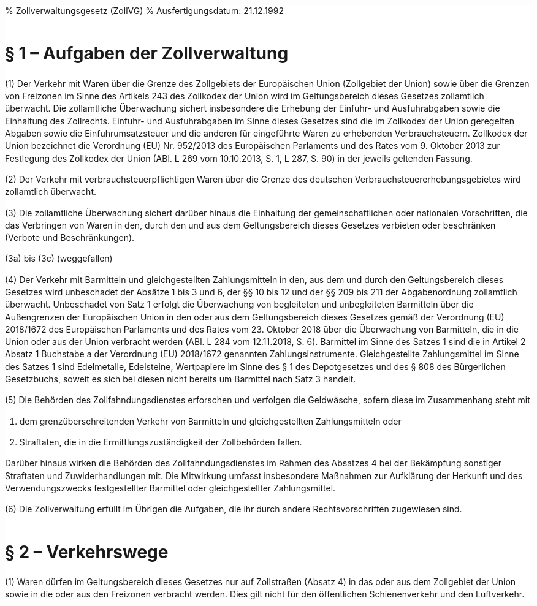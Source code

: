 % Zollverwaltungsgesetz  (ZollVG)
% Ausfertigungsdatum: 21.12.1992
 
# § 1 – Aufgaben der Zollverwaltung

(1) Der Verkehr mit Waren über die Grenze des Zollgebiets der Europäischen Union (Zollgebiet der Union) sowie über die Grenzen von Freizonen im Sinne des Artikels 243 des Zollkodex der Union wird im Geltungsbereich dieses Gesetzes zollamtlich überwacht. Die zollamtliche Überwachung sichert insbesondere die Erhebung der Einfuhr- und Ausfuhrabgaben sowie die Einhaltung des Zollrechts. Einfuhr- und Ausfuhrabgaben im Sinne dieses Gesetzes sind die im Zollkodex der Union geregelten Abgaben sowie die Einfuhrumsatzsteuer und die anderen für eingeführte Waren zu erhebenden Verbrauchsteuern. Zollkodex der Union bezeichnet die Verordnung (EU) Nr. 952/2013 des Europäischen Parlaments und des Rates vom 9. Oktober 2013 zur Festlegung des Zollkodex der Union (ABl. L 269 vom 10.10.2013, S. 1, L 287, S. 90) in der jeweils geltenden Fassung.

(2) Der Verkehr mit verbrauchsteuerpflichtigen Waren über die Grenze des deutschen Verbrauchsteuererhebungsgebietes wird zollamtlich überwacht.

(3) Die zollamtliche Überwachung sichert darüber hinaus die Einhaltung der gemeinschaftlichen oder nationalen Vorschriften, die das Verbringen von Waren in den, durch den und aus dem Geltungsbereich dieses Gesetzes verbieten oder beschränken (Verbote und Beschränkungen).

(3a) bis (3c) (weggefallen)

(4) Der Verkehr mit Barmitteln und gleichgestellten Zahlungsmitteln in den, aus dem und durch den Geltungsbereich dieses Gesetzes wird unbeschadet der Absätze 1 bis 3 und 6, der §§ 10 bis 12 und der §§ 209 bis 211 der Abgabenordnung zollamtlich überwacht. Unbeschadet von Satz 1 erfolgt die Überwachung von begleiteten und unbegleiteten Barmitteln über die Außengrenzen der Europäischen Union in den oder aus dem Geltungsbereich dieses Gesetzes gemäß der Verordnung (EU) 2018/1672 des Europäischen Parlaments und des Rates vom 23. Oktober 2018 über die Überwachung von Barmitteln, die in die Union oder aus der Union verbracht werden (ABl. L 284 vom 12.11.2018, S. 6). Barmittel im Sinne des Satzes 1 sind die in Artikel 2 Absatz 1 Buchstabe a der Verordnung (EU) 2018/1672 genannten Zahlungsinstrumente. Gleichgestellte Zahlungsmittel im Sinne des Satzes 1 sind Edelmetalle, Edelsteine, Wertpapiere im Sinne des § 1 des Depotgesetzes und des § 808 des Bürgerlichen Gesetzbuchs, soweit es sich bei diesen nicht bereits um Barmittel nach Satz 3 handelt.

(5) Die Behörden des Zollfahndungsdienstes erforschen und verfolgen die Geldwäsche, sofern diese im Zusammenhang steht mit

1. dem grenzüberschreitenden Verkehr von Barmitteln und gleichgestellten Zahlungsmitteln oder

2. Straftaten, die in die Ermittlungszuständigkeit der Zollbehörden fallen.

Darüber hinaus wirken die Behörden des Zollfahndungsdienstes im Rahmen des Absatzes 4 bei der Bekämpfung sonstiger Straftaten und Zuwiderhandlungen mit. Die Mitwirkung umfasst insbesondere Maßnahmen zur Aufklärung der Herkunft und des Verwendungszwecks festgestellter Barmittel oder gleichgestellter Zahlungsmittel.

(6) Die Zollverwaltung erfüllt im Übrigen die Aufgaben, die ihr durch andere Rechtsvorschriften zugewiesen sind.

# § 2 – Verkehrswege

(1) Waren dürfen im Geltungsbereich dieses Gesetzes nur auf Zollstraßen (Absatz 4) in das oder aus dem Zollgebiet der Union sowie in die oder aus den Freizonen verbracht werden. Dies gilt nicht für den öffentlichen Schienenverkehr und den Luftverkehr.
